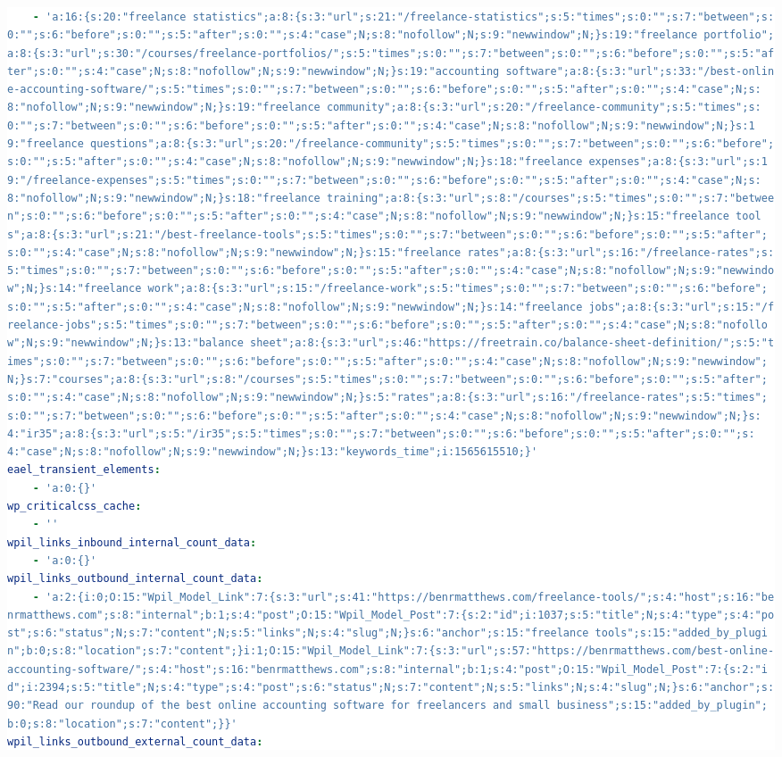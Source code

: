 ```yaml
    - 'a:16:{s:20:"freelance statistics";a:8:{s:3:"url";s:21:"/freelance-statistics";s:5:"times";s:0:"";s:7:"between";s:0:"";s:6:"before";s:0:"";s:5:"after";s:0:"";s:4:"case";N;s:8:"nofollow";N;s:9:"newwindow";N;}s:19:"freelance portfolio";a:8:{s:3:"url";s:30:"/courses/freelance-portfolios/";s:5:"times";s:0:"";s:7:"between";s:0:"";s:6:"before";s:0:"";s:5:"after";s:0:"";s:4:"case";N;s:8:"nofollow";N;s:9:"newwindow";N;}s:19:"accounting software";a:8:{s:3:"url";s:33:"/best-online-accounting-software/";s:5:"times";s:0:"";s:7:"between";s:0:"";s:6:"before";s:0:"";s:5:"after";s:0:"";s:4:"case";N;s:8:"nofollow";N;s:9:"newwindow";N;}s:19:"freelance community";a:8:{s:3:"url";s:20:"/freelance-community";s:5:"times";s:0:"";s:7:"between";s:0:"";s:6:"before";s:0:"";s:5:"after";s:0:"";s:4:"case";N;s:8:"nofollow";N;s:9:"newwindow";N;}s:19:"freelance questions";a:8:{s:3:"url";s:20:"/freelance-community";s:5:"times";s:0:"";s:7:"between";s:0:"";s:6:"before";s:0:"";s:5:"after";s:0:"";s:4:"case";N;s:8:"nofollow";N;s:9:"newwindow";N;}s:18:"freelance expenses";a:8:{s:3:"url";s:19:"/freelance-expenses";s:5:"times";s:0:"";s:7:"between";s:0:"";s:6:"before";s:0:"";s:5:"after";s:0:"";s:4:"case";N;s:8:"nofollow";N;s:9:"newwindow";N;}s:18:"freelance training";a:8:{s:3:"url";s:8:"/courses";s:5:"times";s:0:"";s:7:"between";s:0:"";s:6:"before";s:0:"";s:5:"after";s:0:"";s:4:"case";N;s:8:"nofollow";N;s:9:"newwindow";N;}s:15:"freelance tools";a:8:{s:3:"url";s:21:"/best-freelance-tools";s:5:"times";s:0:"";s:7:"between";s:0:"";s:6:"before";s:0:"";s:5:"after";s:0:"";s:4:"case";N;s:8:"nofollow";N;s:9:"newwindow";N;}s:15:"freelance rates";a:8:{s:3:"url";s:16:"/freelance-rates";s:5:"times";s:0:"";s:7:"between";s:0:"";s:6:"before";s:0:"";s:5:"after";s:0:"";s:4:"case";N;s:8:"nofollow";N;s:9:"newwindow";N;}s:14:"freelance work";a:8:{s:3:"url";s:15:"/freelance-work";s:5:"times";s:0:"";s:7:"between";s:0:"";s:6:"before";s:0:"";s:5:"after";s:0:"";s:4:"case";N;s:8:"nofollow";N;s:9:"newwindow";N;}s:14:"freelance jobs";a:8:{s:3:"url";s:15:"/freelance-jobs";s:5:"times";s:0:"";s:7:"between";s:0:"";s:6:"before";s:0:"";s:5:"after";s:0:"";s:4:"case";N;s:8:"nofollow";N;s:9:"newwindow";N;}s:13:"balance sheet";a:8:{s:3:"url";s:46:"https://freetrain.co/balance-sheet-definition/";s:5:"times";s:0:"";s:7:"between";s:0:"";s:6:"before";s:0:"";s:5:"after";s:0:"";s:4:"case";N;s:8:"nofollow";N;s:9:"newwindow";N;}s:7:"courses";a:8:{s:3:"url";s:8:"/courses";s:5:"times";s:0:"";s:7:"between";s:0:"";s:6:"before";s:0:"";s:5:"after";s:0:"";s:4:"case";N;s:8:"nofollow";N;s:9:"newwindow";N;}s:5:"rates";a:8:{s:3:"url";s:16:"/freelance-rates";s:5:"times";s:0:"";s:7:"between";s:0:"";s:6:"before";s:0:"";s:5:"after";s:0:"";s:4:"case";N;s:8:"nofollow";N;s:9:"newwindow";N;}s:4:"ir35";a:8:{s:3:"url";s:5:"/ir35";s:5:"times";s:0:"";s:7:"between";s:0:"";s:6:"before";s:0:"";s:5:"after";s:0:"";s:4:"case";N;s:8:"nofollow";N;s:9:"newwindow";N;}s:13:"keywords_time";i:1565615510;}'
eael_transient_elements:
    - 'a:0:{}'
wp_criticalcss_cache:
    - ''
wpil_links_inbound_internal_count_data:
    - 'a:0:{}'
wpil_links_outbound_internal_count_data:
    - 'a:2:{i:0;O:15:"Wpil_Model_Link":7:{s:3:"url";s:41:"https://benrmatthews.com/freelance-tools/";s:4:"host";s:16:"benrmatthews.com";s:8:"internal";b:1;s:4:"post";O:15:"Wpil_Model_Post":7:{s:2:"id";i:1037;s:5:"title";N;s:4:"type";s:4:"post";s:6:"status";N;s:7:"content";N;s:5:"links";N;s:4:"slug";N;}s:6:"anchor";s:15:"freelance tools";s:15:"added_by_plugin";b:0;s:8:"location";s:7:"content";}i:1;O:15:"Wpil_Model_Link":7:{s:3:"url";s:57:"https://benrmatthews.com/best-online-accounting-software/";s:4:"host";s:16:"benrmatthews.com";s:8:"internal";b:1;s:4:"post";O:15:"Wpil_Model_Post":7:{s:2:"id";i:2394;s:5:"title";N;s:4:"type";s:4:"post";s:6:"status";N;s:7:"content";N;s:5:"links";N;s:4:"slug";N;}s:6:"anchor";s:90:"Read our roundup of the best online accounting software for freelancers and small business";s:15:"added_by_plugin";b:0;s:8:"location";s:7:"content";}}'
wpil_links_outbound_external_count_data:
```